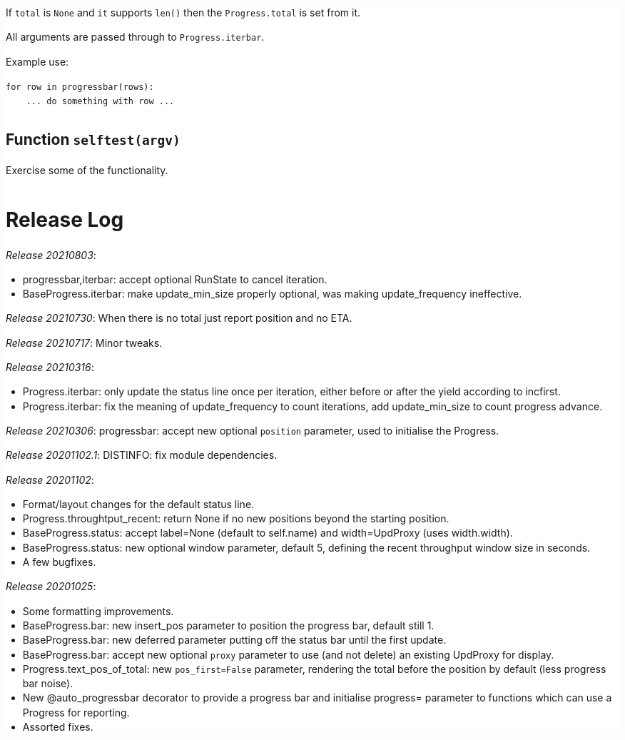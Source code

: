 If `total` is `None` and `it` supports `len()`
then the `Progress.total` is set from it.

All arguments are passed through to `Progress.iterbar`.

Example use:

    for row in progressbar(rows):
        ... do something with row ...

## Function `selftest(argv)`

Exercise some of the functionality.

# Release Log



*Release 20210803*:
* progressbar,iterbar: accept optional RunState to cancel iteration.
* BaseProgress.iterbar: make update_min_size properly optional, was making update_frequency ineffective.

*Release 20210730*:
When there is no total just report position and no ETA.

*Release 20210717*:
Minor tweaks.

*Release 20210316*:
* Progress.iterbar: only update the status line once per iteration, either before or after the yield according to incfirst.
* Progress.iterbar: fix the meaning of update_frequency to count iterations, add update_min_size to count progress advance.

*Release 20210306*:
progressbar: accept new optional `position` parameter, used to initialise the Progress.

*Release 20201102.1*:
DISTINFO: fix module dependencies.

*Release 20201102*:
* Format/layout changes for the default status line.
* Progress.throughtput_recent: return None if no new positions beyond the starting position.
* BaseProgress.status: accept label=None (default to self.name) and width=UpdProxy (uses width.width).
* BaseProgress.status: new optional window parameter, default 5, defining the recent throughput window size in seconds.
* A few bugfixes.

*Release 20201025*:
* Some formatting improvements.
* BaseProgress.bar: new insert_pos parameter to position the progress bar, default still 1.
* BaseProgress.bar: new deferred parameter putting off the status bar until the first update.
* BaseProgress.bar: accept new optional `proxy` parameter to use (and not delete) an existing UpdProxy for display.
* Progress.text_pos_of_total: new `pos_first=False` parameter, rendering the total before the position by default (less progress bar noise).
* New @auto_progressbar decorator to provide a progress bar and initialise progress= parameter to functions which can use a Progress for reporting.
* Assorted fixes.
